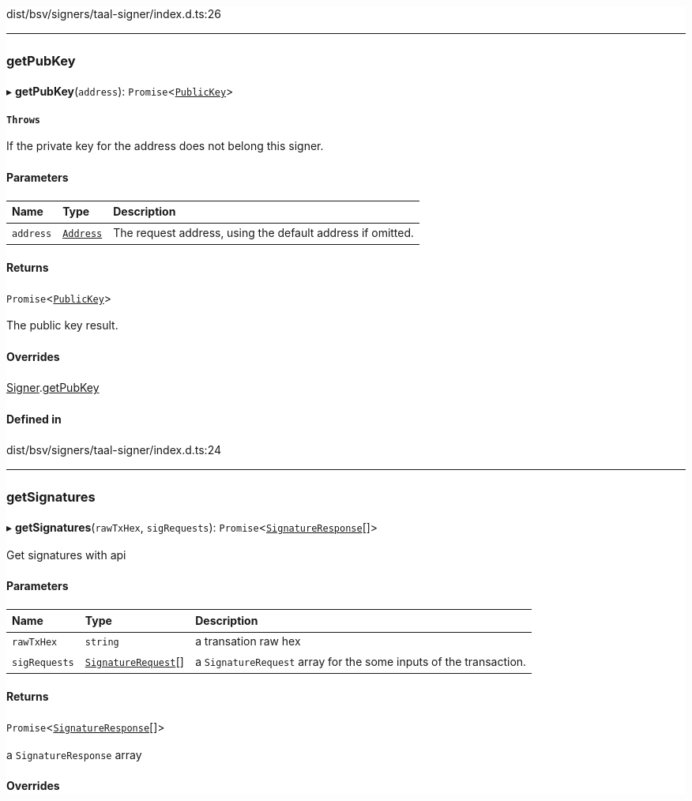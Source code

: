 dist/bsv/signers/taal-signer/index.d.ts:26

___

### getPubKey

▸ **getPubKey**(`address`): `Promise`<[`PublicKey`](bsv.PublicKey.md)\>

**`Throws`**

If the private key for the address does not belong this signer.

#### Parameters

| Name | Type | Description |
| :------ | :------ | :------ |
| `address` | [`Address`](bsv.Address.md) | The request address, using the default address if omitted. |

#### Returns

`Promise`<[`PublicKey`](bsv.PublicKey.md)\>

The public key result.

#### Overrides

[Signer](Signer.md).[getPubKey](Signer.md#getpubkey)

#### Defined in

dist/bsv/signers/taal-signer/index.d.ts:24

___

### getSignatures

▸ **getSignatures**(`rawTxHex`, `sigRequests`): `Promise`<[`SignatureResponse`](../interfaces/SignatureResponse.md)[]\>

Get signatures with api

#### Parameters

| Name | Type | Description |
| :------ | :------ | :------ |
| `rawTxHex` | `string` | a transation raw hex |
| `sigRequests` | [`SignatureRequest`](../interfaces/SignatureRequest.md)[] | a `SignatureRequest` array for the some inputs of the transaction. |

#### Returns

`Promise`<[`SignatureResponse`](../interfaces/SignatureResponse.md)[]\>

a `SignatureResponse` array

#### Overrides
